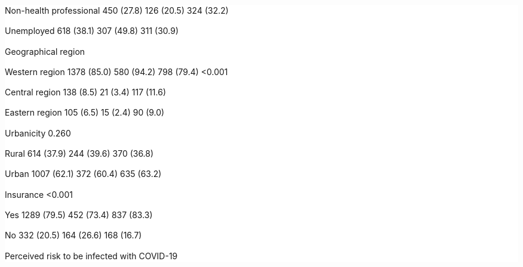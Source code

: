 Non-health professional 
450 (27.8) 
126 (20.5) 
324 (32.2) 

Unemployed 
618 (38.1) 
307 (49.8) 
311 (30.9) 

Geographical region 

Western region 
1378 (85.0) 
580 (94.2) 
798 (79.4) 
<0.001 

Central region 
138 (8.5) 
21 (3.4) 
117 (11.6) 

Eastern region 
105 (6.5) 
15 (2.4) 
90 (9.0) 

Urbanicity 
0.260 

Rural 
614 (37.9) 
244 (39.6) 
370 (36.8) 

Urban 
1007 (62.1) 
372 (60.4) 
635 (63.2) 

Insurance 
<0.001 

Yes 
1289 (79.5) 
452 (73.4) 
837 (83.3) 

No 
332 (20.5) 
164 (26.6) 
168 (16.7) 

Perceived risk to be infected with 
COVID-19 
